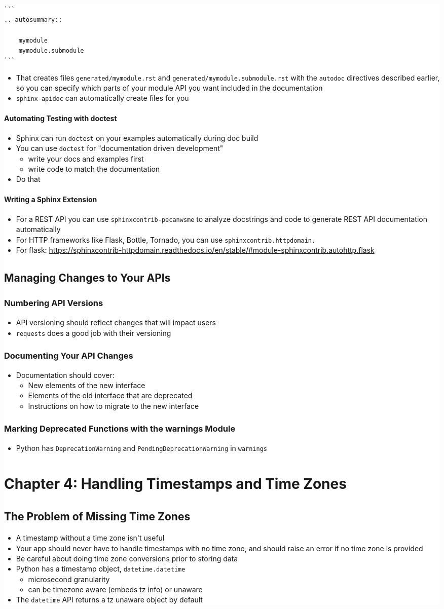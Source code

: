     ```
    .. autosummary::

        mymodule
        mymodule.submodule
    ```

* That creates files `generated/mymodule.rst` and `generated/mymodule.submodule.rst` with the `autodoc` directives described earlier, so you can specify which parts of your module API you want included in the documentation
* `sphinx-apidoc` can automatically create files for you

#### Automating Testing with doctest

* Sphinx can run `doctest` on your examples automatically during doc build
* You can use `doctest` for "documentation driven development"
    * write your docs and examples first
    * write code to match the documentation
* Do that

#### Writing a Sphinx Extension

* For a REST API you can use `sphinxcontrib-pecanwsme` to analyze docstrings and code to generate REST API documentation automatically
* For HTTP frameworks like Flask, Bottle, Tornado, you can use `sphinxcontrib.httpdomain.`
* For flask: https://sphinxcontrib-httpdomain.readthedocs.io/en/stable/#module-sphinxcontrib.autohttp.flask

## Managing Changes to Your APIs

### Numbering API Versions

* API versioning should reflect changes that will impact users
* `requests` does a good job with their versioning

### Documenting Your API Changes

* Documentation should cover:
    * New elements of the new interface
    * Elements of the old interface that are deprecated
    * Instructions on how to migrate to the new interface

### Marking Deprecated Functions with the warnings Module

* Python has `DeprecationWarning` and `PendingDeprecationWarning` in `warnings`

# Chapter 4: Handling Timestamps and Time Zones

## The Problem of Missing Time Zones

* A timestamp without a time zone isn't useful
* Your app should never have to handle timestamps with no time zone, and should raise an error if no time zone is provided
* Be careful about doing time zone conversions prior to storing data
* Python has a timestamp object, `datetime.datetime`
    * microsecond granularity
    * can be timezone aware (embeds tz info) or unaware
* The `datetime` API returns a tz unaware object by default
